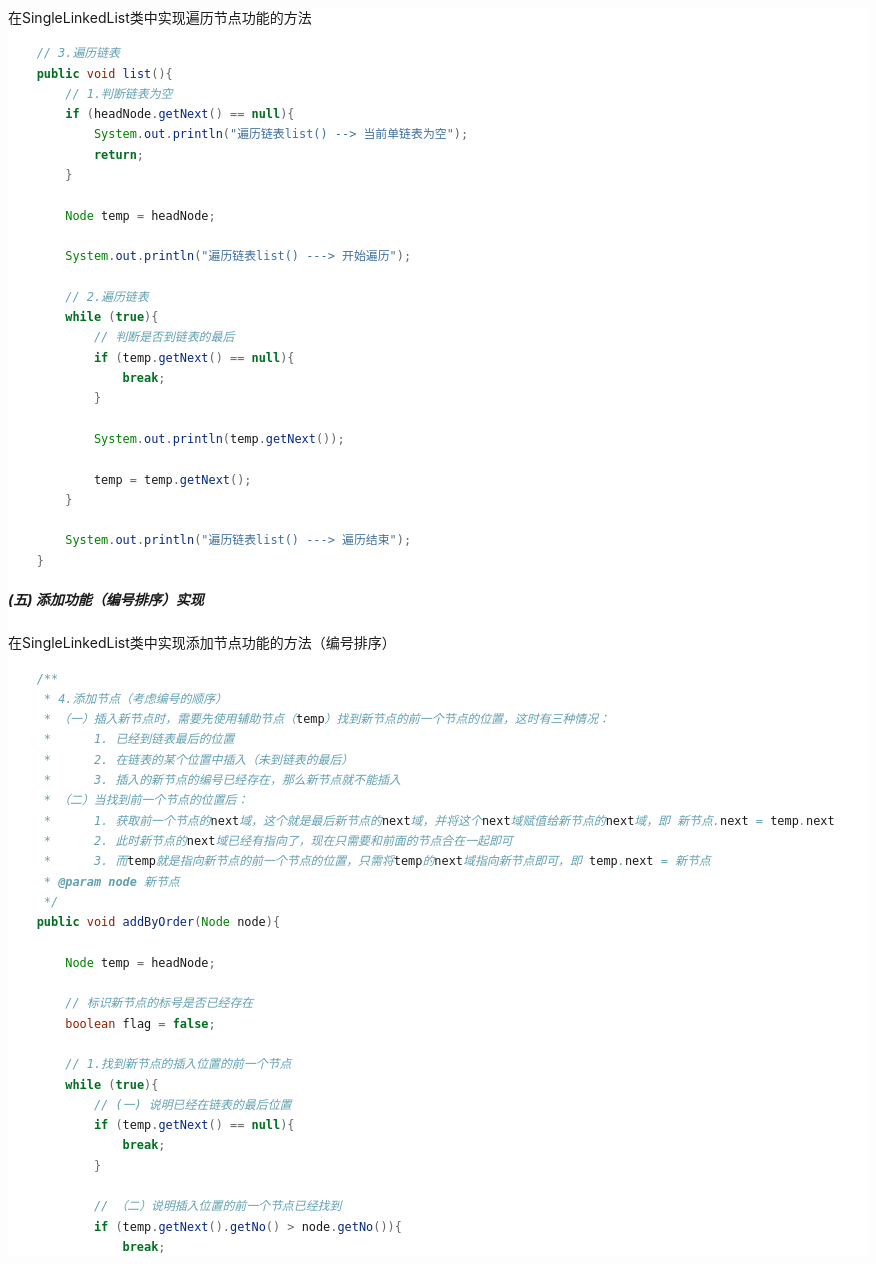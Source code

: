 在SingleLinkedList类中实现遍历节点功能的方法

```java
    // 3.遍历链表
    public void list(){
        // 1.判断链表为空
        if (headNode.getNext() == null){
            System.out.println("遍历链表list() --> 当前单链表为空");
            return;
        }

        Node temp = headNode;

        System.out.println("遍历链表list() ---> 开始遍历");

        // 2.遍历链表
        while (true){
            // 判断是否到链表的最后
            if (temp.getNext() == null){
                break;
            }

            System.out.println(temp.getNext());

            temp = temp.getNext();
        }

        System.out.println("遍历链表list() ---> 遍历结束");
    }
```



##### (五) 添加功能（编号排序）实现

在SingleLinkedList类中实现添加节点功能的方法（编号排序）

```java
    /**
     * 4.添加节点（考虑编号的顺序）
     * （一）插入新节点时，需要先使用辅助节点（temp）找到新节点的前一个节点的位置，这时有三种情况：
     *      1. 已经到链表最后的位置
     *      2. 在链表的某个位置中插入（未到链表的最后）
     *      3. 插入的新节点的编号已经存在，那么新节点就不能插入
     * （二）当找到前一个节点的位置后：
     *      1. 获取前一个节点的next域，这个就是最后新节点的next域，并将这个next域赋值给新节点的next域，即 新节点.next = temp.next
     *      2. 此时新节点的next域已经有指向了，现在只需要和前面的节点合在一起即可
     *      3. 而temp就是指向新节点的前一个节点的位置，只需将temp的next域指向新节点即可，即 temp.next = 新节点
     * @param node 新节点
     */
    public void addByOrder(Node node){

        Node temp = headNode;

        // 标识新节点的标号是否已经存在
        boolean flag = false;

        // 1.找到新节点的插入位置的前一个节点
        while (true){
            // (一) 说明已经在链表的最后位置
            if (temp.getNext() == null){
                break;
            }

            // （二）说明插入位置的前一个节点已经找到
            if (temp.getNext().getNo() > node.getNo()){
                break;
```